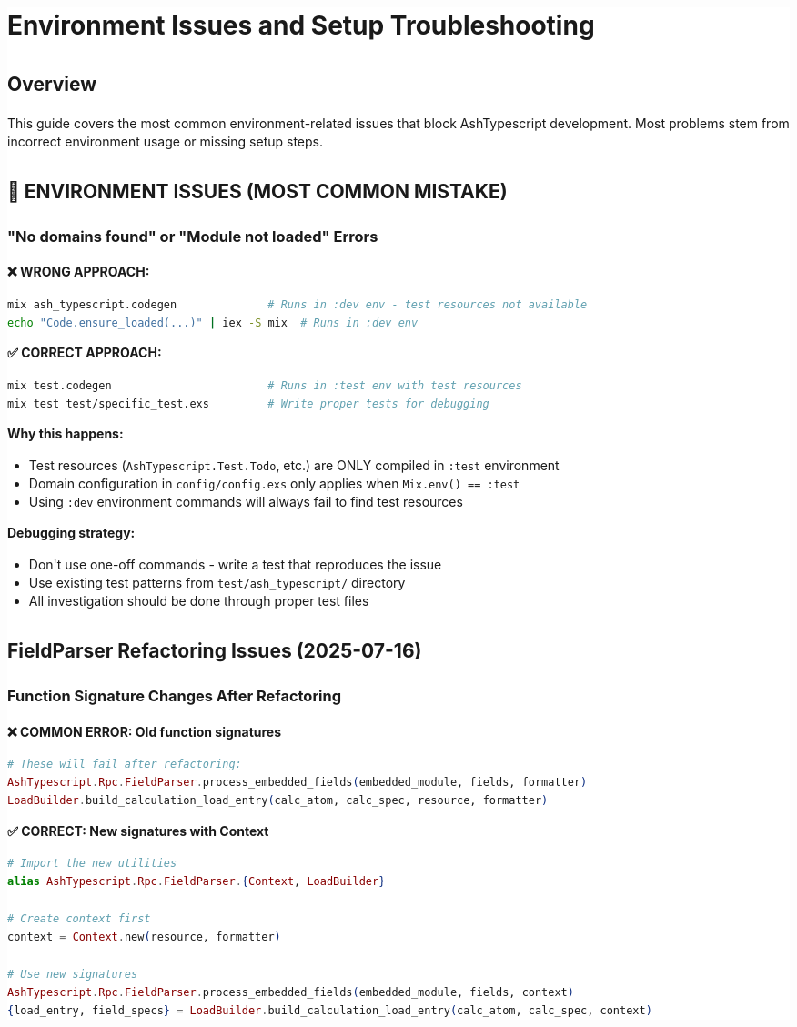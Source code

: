 # Environment Issues and Setup Troubleshooting

## Overview

This guide covers the most common environment-related issues that block AshTypescript development. Most problems stem from incorrect environment usage or missing setup steps.

## 🚨 ENVIRONMENT ISSUES (MOST COMMON MISTAKE)

### "No domains found" or "Module not loaded" Errors

**❌ WRONG APPROACH:**
```bash
mix ash_typescript.codegen              # Runs in :dev env - test resources not available
echo "Code.ensure_loaded(...)" | iex -S mix  # Runs in :dev env  
```

**✅ CORRECT APPROACH:**
```bash
mix test.codegen                        # Runs in :test env with test resources
mix test test/specific_test.exs         # Write proper tests for debugging
```

**Why this happens:**
- Test resources (`AshTypescript.Test.Todo`, etc.) are ONLY compiled in `:test` environment
- Domain configuration in `config/config.exs` only applies when `Mix.env() == :test`
- Using `:dev` environment commands will always fail to find test resources

**Debugging strategy:**
- Don't use one-off commands - write a test that reproduces the issue
- Use existing test patterns from `test/ash_typescript/` directory
- All investigation should be done through proper test files

## FieldParser Refactoring Issues (2025-07-16)

### Function Signature Changes After Refactoring

**❌ COMMON ERROR: Old function signatures**
```elixir
# These will fail after refactoring:
AshTypescript.Rpc.FieldParser.process_embedded_fields(embedded_module, fields, formatter)
LoadBuilder.build_calculation_load_entry(calc_atom, calc_spec, resource, formatter)
```

**✅ CORRECT: New signatures with Context**
```elixir
# Import the new utilities
alias AshTypescript.Rpc.FieldParser.{Context, LoadBuilder}

# Create context first
context = Context.new(resource, formatter)

# Use new signatures
AshTypescript.Rpc.FieldParser.process_embedded_fields(embedded_module, fields, context)
{load_entry, field_specs} = LoadBuilder.build_calculation_load_entry(calc_atom, calc_spec, context)
```
